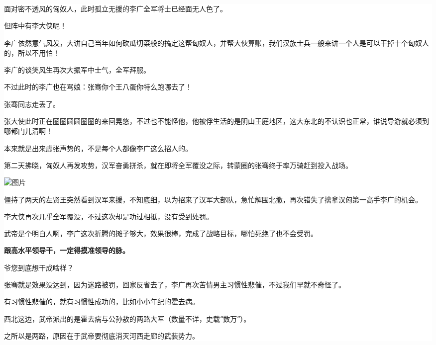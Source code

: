 

面对密不透风的匈奴人，此时孤立无援的李广全军将士已经面无人色了。



但阵中有李大侠呢！



李广依然意气风发，大讲自己当年如何砍瓜切菜般的搞定这帮匈奴人，并帮大伙算账，我们汉族士兵一般来讲一个人是可以干掉十个匈奴人的，所以不用怕！



李广的谈笑风生再次大振军中士气，全军拜服。



不过此时的李广也在骂娘：张骞你个王八蛋你特么跑哪去了！



张骞同志走丢了。



张大使此时正在圈圈圆圆圈圈的来回晃悠，不过也不能怪他，他被俘生活的是阴山王庭地区，这大东北的不认识也正常，谁说导游就必须到哪都门儿清啊！



本来就是出来虚张声势的，不是每个人都像李广这么招人的。



第二天拂晓，匈奴人再发攻势，汉军奋勇拼杀，就在即将全军覆没之际，转蒙圈的张骞终于率万骑赶到投入战场。



![图片](../img/第二十八战：打通河西走廊（全）匈奴梦魇的冠军侯.assets/640-20220427165013303.gif)



僵持了两天的左贤王突然看到汉军来援，不知底细，以为招来了汉军大部队，急忙解围北撤，再次错失了擒拿汉匈第一高手李广的机会。



李大侠再次几乎全军覆没，不过这次却是功过相抵，没有受到处罚。



武帝是个明白人啊，李广这次折腾的摊子够大，效果很棒，完成了战略目标，哪怕死绝了也不会受罚。



**跟高水平领导干，一定得摸准领导的脉。**



爷您到底想干成啥样？



张骞就是效果没达到，因为迷路被罚，回家反省去了，李广再次苦情男主习惯性悲催，不过我们早就不奇怪了。



有习惯性悲催的，就有习惯性成功的，比如小小年纪的霍去病。





西北这边，武帝派出的是霍去病与公孙敖的两路大军（数量不详，史载“数万”）。



之所以是两路，原因在于武帝要彻底消灭河西走廊的武装势力。
